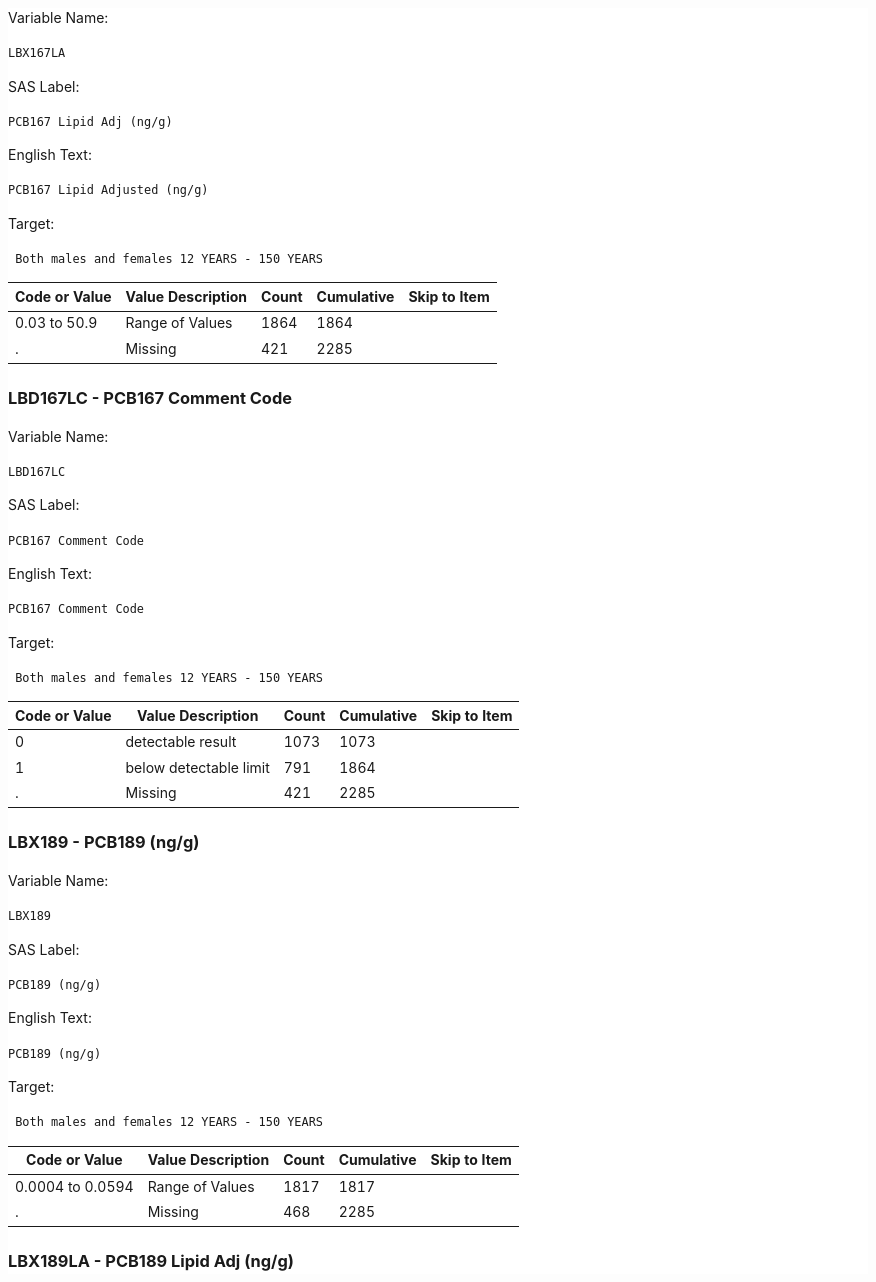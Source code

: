 Variable Name:

    LBX167LA
SAS Label:

    PCB167 Lipid Adj (ng/g)
English Text:

    PCB167 Lipid Adjusted (ng/g)
Target:

     Both males and females 12 YEARS - 150 YEARS
Code or Value | Value Description | Count | Cumulative | Skip to Item  
---|---|---|---|---  
0.03 to 50.9 | Range of Values | 1864 | 1864 |   
. | Missing | 421 | 2285 |   
  
### LBD167LC - PCB167 Comment Code

Variable Name:

    LBD167LC
SAS Label:

    PCB167 Comment Code
English Text:

    PCB167 Comment Code
Target:

     Both males and females 12 YEARS - 150 YEARS
Code or Value | Value Description | Count | Cumulative | Skip to Item  
---|---|---|---|---  
0 | detectable result | 1073 | 1073 |   
1 | below detectable limit | 791 | 1864 |   
. | Missing | 421 | 2285 |   
  
### LBX189 - PCB189 (ng/g)

Variable Name:

    LBX189
SAS Label:

    PCB189 (ng/g)
English Text:

    PCB189 (ng/g)
Target:

     Both males and females 12 YEARS - 150 YEARS
Code or Value | Value Description | Count | Cumulative | Skip to Item  
---|---|---|---|---  
0.0004 to 0.0594 | Range of Values | 1817 | 1817 |   
. | Missing | 468 | 2285 |   
  
### LBX189LA - PCB189 Lipid Adj (ng/g)
